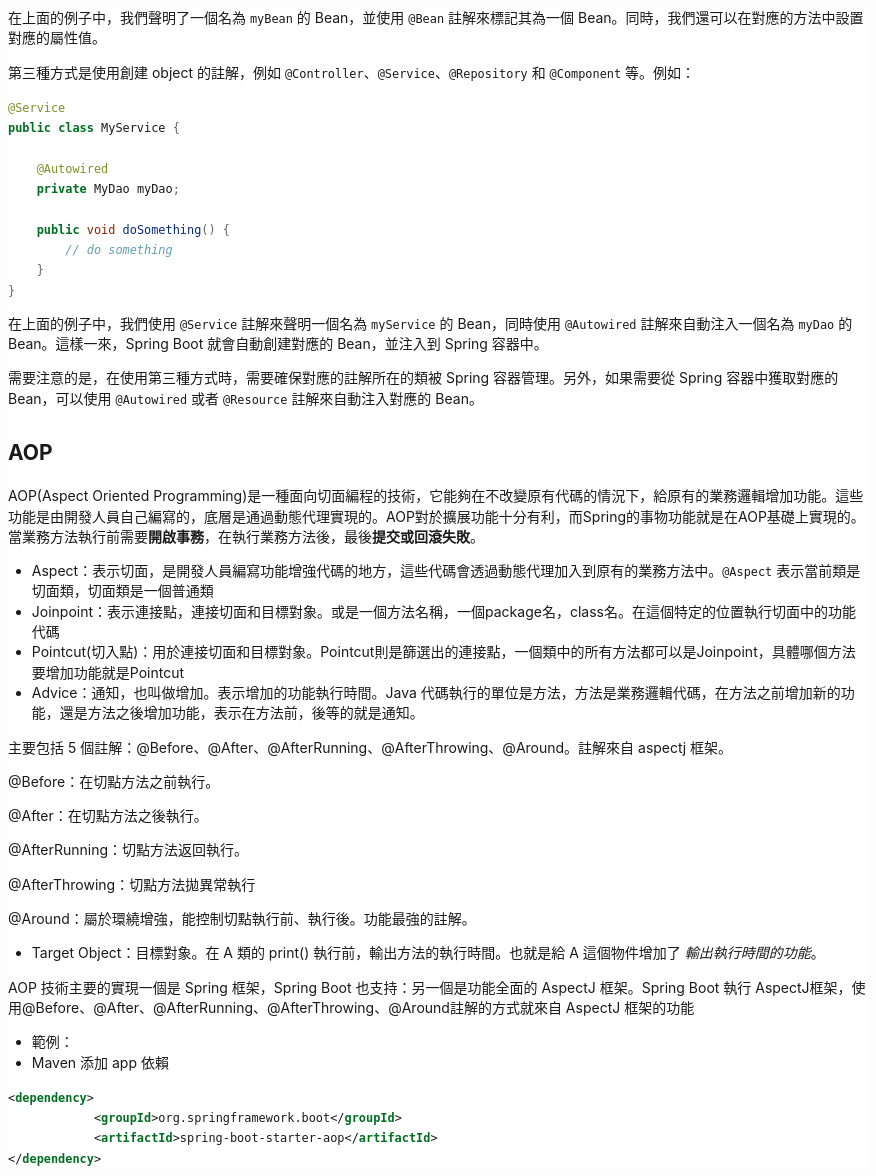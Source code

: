 在上面的例子中，我們聲明了一個名為 `myBean` 的 Bean，並使用 `@Bean` 註解來標記其為一個 Bean。同時，我們還可以在對應的方法中設置對應的屬性值。

第三種方式是使用創建 object 的註解，例如 `@Controller`、`@Service`、`@Repository` 和 `@Component` 等。例如：

```java
@Service
public class MyService {

    @Autowired
    private MyDao myDao;

    public void doSomething() {
        // do something
    }
}
```

在上面的例子中，我們使用 `@Service` 註解來聲明一個名為 `myService` 的 Bean，同時使用 `@Autowired` 註解來自動注入一個名為 `myDao` 的 Bean。這樣一來，Spring Boot 就會自動創建對應的 Bean，並注入到 Spring 容器中。

需要注意的是，在使用第三種方式時，需要確保對應的註解所在的類被 Spring 容器管理。另外，如果需要從 Spring 容器中獲取對應的 Bean，可以使用 `@Autowired` 或者 `@Resource` 註解來自動注入對應的 Bean。

## AOP

AOP(Aspect Oriented Programming)是一種面向切面編程的技術，它能夠在不改變原有代碼的情況下，給原有的業務邏輯增加功能。這些功能是由開發人員自己編寫的，底層是通過動態代理實現的。AOP對於擴展功能十分有利，而Spring的事物功能就是在AOP基礎上實現的。當業務方法執行前需要**開啟事務**，在執行業務方法後，最後**提交或回滾失敗**。

- Aspect：表示切面，是開發人員編寫功能增強代碼的地方，這些代碼會透過動態代理加入到原有的業務方法中。`@Aspect` 表示當前類是切面類，切面類是一個普通類
- Joinpoint：表示連接點，連接切面和目標對象。或是一個方法名稱，一個package名，class名。在這個特定的位置執行切面中的功能代碼
- Pointcut(切入點)：用於連接切面和目標對象。Pointcut則是篩選出的連接點，一個類中的所有方法都可以是Joinpoint，具體哪個方法要增加功能就是Pointcut
- Advice：通知，也叫做增加。表示增加的功能執行時間。Java 代碼執行的單位是方法，方法是業務邏輯代碼，在方法之前增加新的功能，還是方法之後增加功能，表示在方法前，後等的就是通知。

主要包括 5 個註解：@Before、@After、@AfterRunning、@AfterThrowing、@Around。註解來自 aspectj 框架。

@Before：在切點方法之前執行。

@After：在切點方法之後執行。

@AfterRunning：切點方法返回執行。

@AfterThrowing：切點方法拋異常執行

@Around：屬於環繞增強，能控制切點執行前、執行後。功能最強的註解。

- Target Object：目標對象。在 A 類的 print() 執行前，輸出方法的執行時間。也就是給 A 這個物件增加了 *輸出執行時間的功能*。

AOP 技術主要的實現一個是 Spring 框架，Spring Boot 也支持：另一個是功能全面的 AspectJ 框架。Spring Boot 執行 AspectJ框架，使用@Before、@After、@AfterRunning、@AfterThrowing、@Around註解的方式就來自 AspectJ 框架的功能

- 範例：
- Maven 添加 app 依賴

```xml
<dependency>
			<groupId>org.springframework.boot</groupId>
			<artifactId>spring-boot-starter-aop</artifactId>
</dependency>
```
